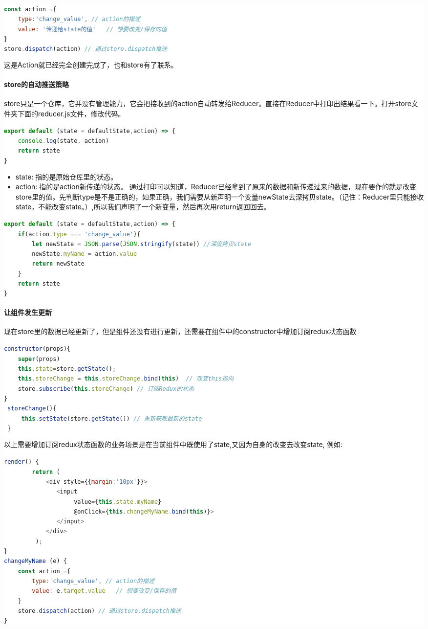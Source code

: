 ```js
const action ={
    type:'change_value', // action的描述
    value: '传递给state的值'   // 想要改变/保存的值
}
store.dispatch(action) // 通过store.dispatch推送
```
这是Action就已经完全创建完成了，也和store有了联系。
#### store的自动推送策略
store只是一个仓库，它并没有管理能力，它会把接收到的action自动转发给Reducer。直接在Reducer中打印出结果看一下。打开store文件夹下面的reducer.js文件，修改代码。

```js
export default (state = defaultState,action) => {
    console.log(state, action)
    return state
}
```
* state: 指的是原始仓库里的状态。
* action: 指的是action新传递的状态。
通过打印可以知道，Reducer已经拿到了原来的数据和新传递过来的数据，现在要作的就是改变store里的值。先判断type是不是正确的，如果正确，我们需要从新声明一个变量newState去深拷贝state。（记住：Reducer里只能接收state，不能改变state。）,所以我们声明了一个新变量，然后再次用return返回回去。

```js
export default (state = defaultState,action) => {
    if(action.type === 'change_value'){
        let newState = JSON.parse(JSON.stringify(state)) //深度拷贝state
        newState.myName = action.value
        return newState
    }
    return state
}
```
#### 让组件发生更新
现在store里的数据已经更新了，但是组件还没有进行更新，还需要在组件中的constructor中增加订阅redux状态函数

```js
constructor(props){
    super(props)
    this.state=store.getState();
    this.storeChange = this.storeChange.bind(this)  // 改变this指向
    store.subscribe(this.storeChange) // 订阅Redux的状态
}
 storeChange(){
     this.setState(store.getState()) // 重新获取最新的state
 }
```
以上需要增加订阅redux状态函数的业务场景是在当前组件中既使用了state,又因为自身的改变去改变state, 例如:

```js
render() { 
        return ( 
            <div style={{margin:'10px'}}>
               <input 
                    value={this.state.myName}
                    @onClick={this.changeMyName.bind(this)}> 
               </input>
            </div>
         );
}
changeMyName (e) {
    const action ={
        type:'change_value', // action的描述
        value: e.target.value   // 想要改变/保存的值
    }
    store.dispatch(action) // 通过store.dispatch推送
}
```